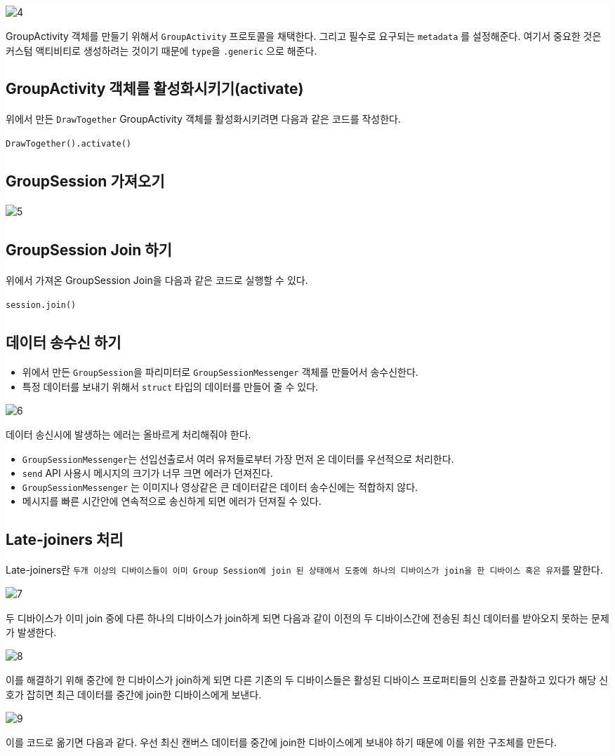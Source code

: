 <img width="814" alt="4" src="https://user-images.githubusercontent.com/73280175/172108354-b138d4d1-4aad-4d49-8063-ffe1b57658a0.png">

GroupActivity 객체를 만들기 위해서 `GroupActivity` 프로토콜을 채택한다. 그리고 필수로 요구되는 `metadata` 를 설정해준다. 여기서 중요한 것은 커스텀 액티비티로 생성하려는 것이기 때문에 `type`을 `.generic` 으로 해준다.

## GroupActivity 객체를 활성화시키기(activate)

위에서 만든 `DrawTogether` GroupActivity 객체를 활성화시키려면 다음과 같은 코드를 작성한다.

`DrawTogether().activate()`

## GroupSession 가져오기

<img width="681" alt="5" src="https://user-images.githubusercontent.com/73280175/172108358-89bcfec6-7774-4c07-878a-aadf0bb9eff3.png">

## GroupSession Join 하기

위에서 가져온 GroupSession Join을 다음과 같은 코드로 실행할 수 있다.

`session.join()`

## 데이터 송수신 하기

- 위에서 만든 `GroupSession`을 파리미터로 `GroupSessionMessenger` 객체를 만들어서 송수신한다.
- 특정 데이터를 보내기 위해서 `struct` 타입의 데이터를 만들어 줄 수 있다.

<img width="1512" alt="6" src="https://user-images.githubusercontent.com/73280175/172108367-23eec1d6-068d-4b4b-a6db-23c42069ae05.png">

데이터 송신시에 발생하는 에러는 올바르게 처리해줘야 한다.

- `GroupSessionMessenger`는 선입선출로서 여러 유저들로부터 가장 먼저 온 데이터를 우선적으로 처리한다.
- `send` API 사용시 메시지의 크기가 너무 크면 에러가 던져진다.
- `GroupSessionMessenger` 는 이미지나 영상같은 큰 데이터같은 데이터 송수신에는 적합하지 않다.
- 메시지를 빠른 시간안에 연속적으로 송신하게 되면 에러가 던져질 수 있다.

## Late-joiners 처리

Late-joiners란 `두개 이상의 디바이스들이 이미 Group Session에 join 된 상태에서 도중에 하나의 디바이스가 join을 한 디바이스 혹은 유저`를 말한다.

<img width="1508" alt="7" src="https://user-images.githubusercontent.com/73280175/172108376-c197648d-3b19-4dd9-9233-2d17642dd67f.png">

두 디바이스가 이미 join 중에 다른 하나의 디바이스가 join하게 되면 다음과 같이 이전의 두 디바이스간에 전송된 최신 데이터를 받아오지 못하는 문제가 발생한다.

<img width="1512" alt="8" src="https://user-images.githubusercontent.com/73280175/172108382-cf2dd5de-ed91-4c6b-badf-3ecfa94896c7.png">

이를 해결하기 위해 중간에 한 디바이스가 join하게 되면 다른 기존의 두 디바이스들은 활성된 디바이스 프로퍼티들의 신호를 관찰하고 있다가 해당 신호가 잡히면 최근 데이터를 중간에 join한 디바이스에게 보낸다.

<img width="1512" alt="9" src="https://user-images.githubusercontent.com/73280175/172108386-4fe92f57-a2da-425b-afde-dfbd4f410604.png">

이를 코드로 옮기면 다음과 같다. 우선 최신 캔버스 데이터를 중간에 join한 디바이스에게 보내야 하기 때문에 이를 위한 구조체를 만든다.
